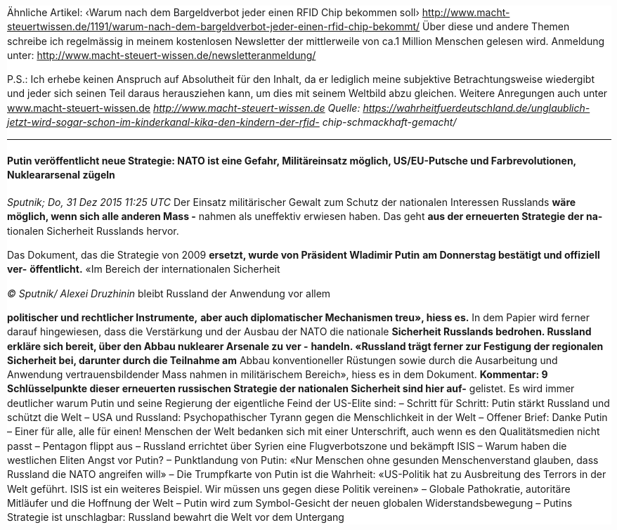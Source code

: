 Ähnliche Artikel: ‹Warum nach dem Bargeldverbot jeder einen RFID Chip bekommen soll› http://www.macht-steuertwissen.de/1191/warum-nach-dem-bargeldverbot-jeder-einen-rfid-chip-bekommt/
Über diese und andere Themen schreibe ich regelmässig in meinem kostenlosen Newsletter der mittlerweile von ca.1
Million Menschen gelesen wird. Anmeldung unter: http://www.macht-steuert-wissen.de/newsletteranmeldung/

P.S.: Ich erhebe keinen Anspruch auf Absolutheit für den Inhalt, da er lediglich meine subjektive Betrachtungsweise wiedergibt und jeder sich seinen Teil daraus herausziehen kann, um dies mit seinem Weltbild abzu gleichen. Weitere Anregungen auch unter www.macht-steuert-wissen.de
_http://www.macht-steuert-wissen.de_
_Quelle: https://wahrheitfuerdeutschland.de/unglaublich-jetzt-wird-sogar-schon-im-kinderkanal-kika-den-kindern-der-rfid-_
_chip-schmackhaft-gemacht/_


-----

#### Putin veröffentlicht neue Strategie: NATO ist eine Gefahr, Militäreinsatz möglich, US/EU-Putsche und Farbrevolutionen, Nukleararsenal zügeln
_Sputnik; Do, 31 Dez 2015 11:25 UTC_
Der Einsatz militärischer Gewalt zum Schutz
der nationalen Interessen Russlands **wäre**
**möglich, wenn sich alle anderen Mass -**
nahmen als uneffektiv erwiesen haben. Das
geht **aus der erneuerten Strategie der na-**
tionalen Sicherheit Russlands hervor.

Das Dokument, das die Strategie von 2009
**ersetzt, wurde von Präsident Wladimir Putin**
**am Donnerstag bestätigt und offiziell ver-**
**öffentlicht.**
«Im Bereich der internationalen Sicherheit

_© Sputnik/ Alexei Druzhinin_ bleibt Russland der Anwendung vor allem

**politischer und rechtlicher Instrumente,**
**aber auch diplomatischer Mechanismen treu», hiess es.**
In dem Papier wird ferner darauf hingewiesen, dass die Verstärkung und der Ausbau der NATO die nationale
**Sicherheit Russlands bedrohen. Russland** **erkläre sich bereit, über den Abbau nuklearer Arsenale zu ver -**
**handeln. «Russland trägt ferner zur Festigung der regionalen Sicherheit bei, darunter durch die Teilnahme am**
Abbau konventioneller Rüstungen sowie durch die Ausarbeitung und Anwendung vertrauensbildender Mass nahmen in militärischem Bereich», hiess es in dem Dokument.
**Kommentar: 9 Schlüsselpunkte dieser erneuerten russischen Strategie der nationalen Sicherheit sind hier auf-**
gelistet.
Es wird immer deutlicher warum Putin und seine Regierung der eigentliche Feind der US-Elite sind:
– Schritt für Schritt: Putin stärkt Russland und schützt die Welt
– USA und Russland: Psychopathischer Tyrann gegen die Menschlichkeit in der Welt
– Offener Brief: Danke Putin – Einer für alle, alle für einen! Menschen der Welt bedanken sich mit einer Unterschrift, auch wenn es den Qualitätsmedien nicht passt
– Pentagon flippt aus – Russland errichtet über Syrien eine Flugverbotszone und bekämpft ISIS
– Warum haben die westlichen Eliten Angst vor Putin?
– Punktlandung von Putin: «Nur Menschen ohne gesunden Menschenverstand glauben, dass Russland die
NATO angreifen will»
– Die Trumpfkarte von Putin ist die Wahrheit: «US-Politik hat zu Ausbreitung des Terrors in der Welt geführt.
ISIS ist ein weiteres Beispiel. Wir müssen uns gegen diese Politik vereinen»
– Globale Pathokratie, autoritäre Mitläufer und die Hoffnung der Welt
– Putin wird zum Symbol-Gesicht der neuen globalen Widerstandsbewegung
– Putins Strategie ist unschlagbar: Russland bewahrt die Welt vor dem Untergang
